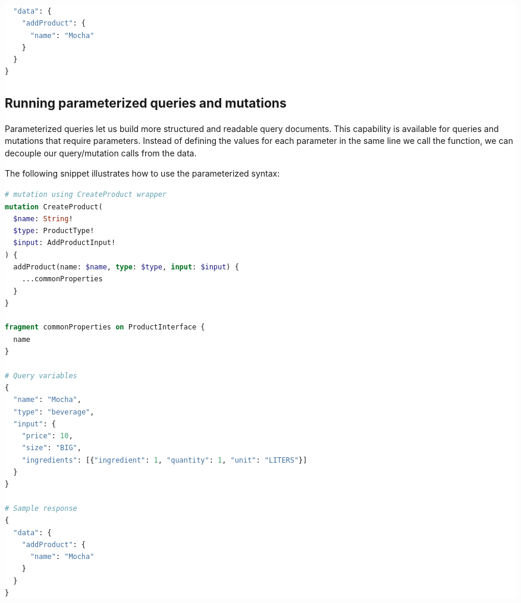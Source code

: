 ```graphql
  "data": {
    "addProduct": {
      "name": "Mocha"
    }
  }
}
```

## Running parameterized queries and mutations

Parameterized queries let us build more structured and readable query documents. This capability is available for queries and mutations that require parameters. Instead of defining the values for each parameter in the same line we call the function, we can decouple our query/mutation calls from the data.

The following snippet illustrates how to use the parameterized syntax:

```graphql
# mutation using CreateProduct wrapper
mutation CreateProduct(
  $name: String!
  $type: ProductType!
  $input: AddProductInput!
) {
  addProduct(name: $name, type: $type, input: $input) {
    ...commonProperties
  }
}

fragment commonProperties on ProductInterface {
  name
}

# Query variables
{
  "name": "Mocha",
  "type": "beverage",
  "input": {
    "price": 10,
    "size": "BIG",
    "ingredients": [{"ingredient": 1, "quantity": 1, "unit": "LITERS"}]
  }
}

# Sample response
{
  "data": {
    "addProduct": {
      "name": "Mocha"
    }
  }
}
```
